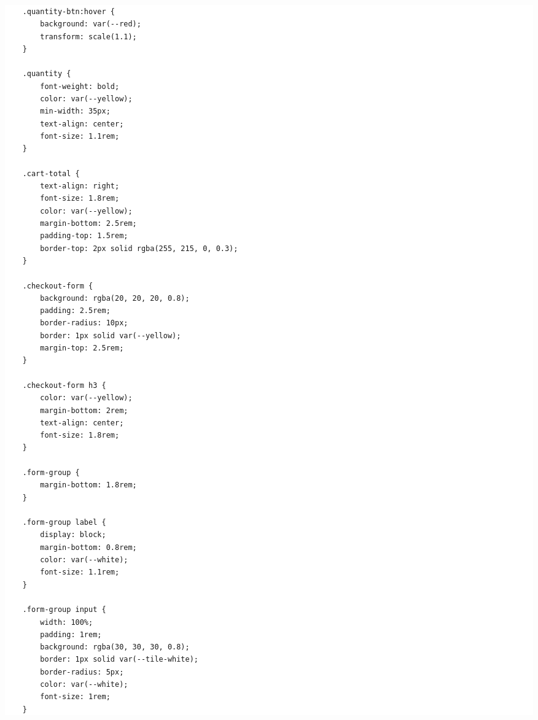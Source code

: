         .quantity-btn:hover {
            background: var(--red);
            transform: scale(1.1);
        }
        
        .quantity {
            font-weight: bold;
            color: var(--yellow);
            min-width: 35px;
            text-align: center;
            font-size: 1.1rem;
        }
        
        .cart-total {
            text-align: right;
            font-size: 1.8rem;
            color: var(--yellow);
            margin-bottom: 2.5rem;
            padding-top: 1.5rem;
            border-top: 2px solid rgba(255, 215, 0, 0.3);
        }
        
        .checkout-form {
            background: rgba(20, 20, 20, 0.8);
            padding: 2.5rem;
            border-radius: 10px;
            border: 1px solid var(--yellow);
            margin-top: 2.5rem;
        }
        
        .checkout-form h3 {
            color: var(--yellow);
            margin-bottom: 2rem;
            text-align: center;
            font-size: 1.8rem;
        }
        
        .form-group {
            margin-bottom: 1.8rem;
        }
        
        .form-group label {
            display: block;
            margin-bottom: 0.8rem;
            color: var(--white);
            font-size: 1.1rem;
        }
        
        .form-group input {
            width: 100%;
            padding: 1rem;
            background: rgba(30, 30, 30, 0.8);
            border: 1px solid var(--tile-white);
            border-radius: 5px;
            color: var(--white);
            font-size: 1rem;
        }
        